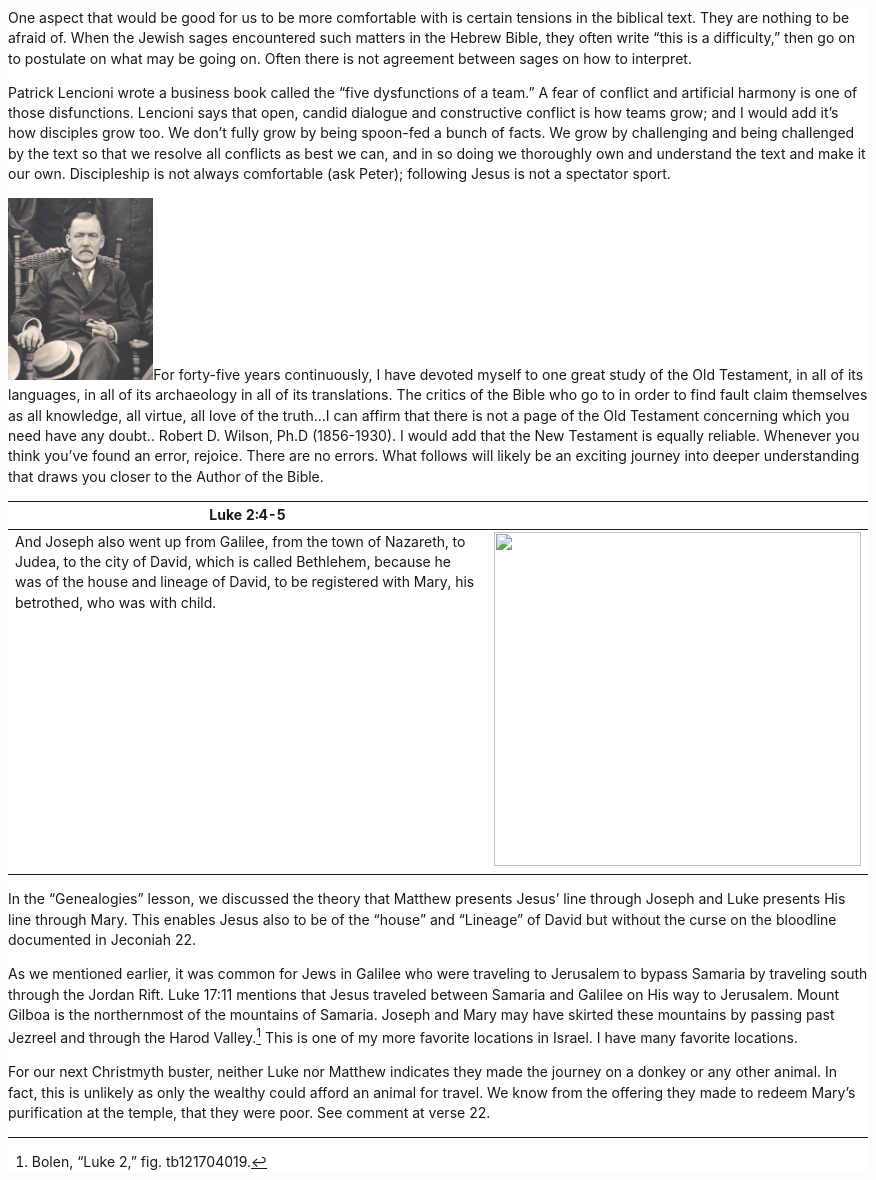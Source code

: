 One aspect that would be good for us to be more comfortable with is certain tensions in the biblical text. They are nothing to be afraid of. When the Jewish sages encountered such matters in the Hebrew Bible, they often write “this is a difficulty,” then go on to postulate on what may be going on. Often there is not agreement between sages on how to interpret.

Patrick Lencioni wrote a business book called the “five dysfunctions of a team.” A fear of conflict and artificial harmony is one of those disfunctions. Lencioni says that open, candid dialogue and constructive conflict is how teams grow; and I would add it’s how disciples grow too. We don’t fully grow by being spoon-fed a bunch of facts. We grow by challenging and being challenged by the text so that we resolve all conflicts as best we can, and in so doing we thoroughly own and understand the text and make it our own. Discipleship is not always comfortable (ask Peter); following Jesus is not a spectator sport.

<img src="images/media/image5.jpeg" style="width:1.51389in;height:1.89236in" />For forty-five years continuously, I have devoted myself to one great study of the Old Testament, in all of its languages, in all of its archaeology in all of its translations. The critics of the Bible who go to in order to find fault claim themselves as all knowledge, all virtue, all love of the truth...I can affirm that there is not a page of the Old Testament concerning which you need have any doubt.. Robert D. Wilson, Ph.D (1856-1930). I would add that the New Testament is equally reliable. Whenever you think you’ve found an error, rejoice. There are no errors. What follows will likely be an exciting journey into deeper understanding that draws you closer to the Author of the Bible.

| Luke 2:4-5                                                                                                                                                                                                                                   |                                                                              |
|----------------------------------------------------------------------------------------------------------------------------------------------------------------------------------------------------------------------------------------------|------------------------------------------------------------------------------|
| And Joseph also went up from Galilee, from the town of Nazareth, to Judea, to the city of David, which is called Bethlehem, because he was of the house and lineage of David, to be registered with Mary, his betrothed, who was with child. | <img src="images/media/image6.emf" style="width:3.821in;height:3.47727in" /> |

In the “Genealogies” lesson, we discussed the theory that Matthew presents Jesus’ line through Joseph and Luke presents His line through Mary. This enables Jesus also to be of the “house” and “Lineage” of David but without the curse on the bloodline documented in Jeconiah 22.

As we mentioned earlier, it was common for Jews in Galilee who were traveling to Jerusalem to bypass Samaria by traveling south through the Jordan Rift. Luke 17:11 mentions that Jesus traveled between Samaria and Galilee on His way to Jerusalem. Mount Gilboa is the northernmost of the mountains of Samaria. Joseph and Mary may have skirted these mountains by passing past Jezreel and through the Harod Valley.[^6] This is one of my more favorite locations in Israel. I have many favorite locations.

For our next Christmyth buster, neither Luke nor Matthew indicates they made the journey on a donkey or any other animal. In fact, this is unlikely as only the wealthy could afford an animal for travel. We know from the offering they made to redeem Mary’s purification at the temple, that they were poor. See comment at verse 22.


[^1]: Todd Bolen, “Luke 2” (PowerPoint handout, Santa Clarita, CA, 2018), fig. nasa57927.
[^2]: Bolen, fig. tb010703282.
[^3]: Bolen, fig. tb011117438. Used by permission.
[^4]: Bolen, tb0512175954c.
[^5]: Perry G Formen, “Luke’s Birth Narrative: Reconstructing the Real Story,” in *Lexham Geographic Commentary on the Gospels*, ed. Barry J Beitzel (Bellingham, WA: Lexham Press, 2017).
[^6]: Bolen, “Luke 2,” fig. tb121704019.
[^7]: Formen, “Luke’s Birth Narrative: Reconstructing the Real Story,” 16.
[^8]: Bolen, “Luke 2,” fig. tbs43309009.
[^9]: David H. Stern, *Jewish New Testament Commentary: A Companion Volume to the Jewish New Testament*, E-Sword edition (Clarksville, Md.: Lederer Messianic Publications, 1992), loc. Luk 2:8.
[^10]: Bolen, “Luke 2,” loc. Luke 2:15.
[^11]: Bolen, fig. ws100816526, "Bethlehem Church of the Nativity and Shepherds’ Fields (aerial view from the northwest).".
[^12]: Craig S. Keener, *The IVP Bible Background Commentary: New Testament*, 2nd edition (E-Sword) (Downers Grove, Illinois: IVP Academic, 2014), loc. Luk 2:15-18.
[^13]: Daniel T. Lancaster, *Chronicles of the Messiah*, ed. Boaz D. Michael and Stephen D. Lancaster, Second (Marshfield, MO: First Fruits of Zion, 2014), 104.
[^14]: Lancaster, 106.